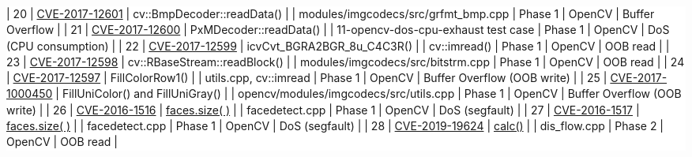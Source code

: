 | 20 | [CVE-2017-12601](https://vulmon.com/vulnerabilitydetails?qid=CVE-2017-12601&scoretype=cvssv2)     | cv::BmpDecoder::readData()                                                                                                                                                                          |                             | modules/imgcodecs/src/grfmt\_bmp.cpp                                                                                                                           | Phase 1       | OpenCV           | Buffer Overflow                                                                                                    |
| 21 | [CVE-2017-12600](https://vulmon.com/vulnerabilitydetails?qid=CVE-2017-12600&scoretype=cvssv2)     | PxMDecoder::readData()                                                                                                                                                                              |                             | 11-opencv-dos-cpu-exhaust test case                                                                                                                            | Phase 1       | OpenCV           | DoS (CPU consumption)                                                                                              |
| 22 | [CVE-2017-12599](https://vulmon.com/vulnerabilitydetails?qid=CVE-2017-12599&scoretype=cvssv2)     | icvCvt\_BGRA2BGR\_8u\_C4C3R()                                                                                                                                                                       |                             | cv::imread()                                                                                                                                                   | Phase 1       | OpenCV           | OOB read                                                                                                           |
| 23 | [CVE-2017-12598](https://vulmon.com/vulnerabilitydetails?qid=CVE-2017-12598&scoretype=cvssv2)     | cv::RBaseStream::readBlock()                                                                                                                                                                        |                             | modules/imgcodecs/src/bitstrm.cpp                                                                                                                              | Phase 1       | OpenCV           | OOB read                                                                                                           |
| 24 | [CVE-2017-12597](https://vulmon.com/vulnerabilitydetails?qid=CVE-2017-12597&scoretype=cvssv2)     | FillColorRow1()                                                                                                                                                                                     |                             | utils.cpp, cv::imread                                                                                                                                          | Phase 1       | OpenCV           | Buffer Overflow (OOB write)                                                                                        |
| 25 | [CVE-2017-1000450](https://vulmon.com/vulnerabilitydetails?qid=CVE-2017-1000450&scoretype=cvssv2) | FillUniColor() and FillUniGray()                                                                                                                                                                    |                             | opencv/modules/imgcodecs/src/utils.cpp                                                                                                                         | Phase 1       | OpenCV           | Buffer Overflow (OOB write)                                                                                        |
| 26 | [CVE-2016-1516](https://vulmon.com/vulnerabilitydetails?qid=CVE-2016-1516&scoretype=cvssv2)       | [faces.size( )](https://arxiv.org/pdf/1701.04739.pdf)                                                                                                                                               |                             | facedetect.cpp                                                                                                                                                 | Phase 1       | OpenCV           | DoS (segfault)                                                                                                     |
| 27 | [CVE-2016-1517](https://vulmon.com/vulnerabilitydetails?qid=CVE-2016-1517&scoretype=cvssv2)       | [faces.size( )](https://arxiv.org/pdf/1701.04739.pdf)                                                                                                                                               |                             | facedetect.cpp                                                                                                                                                 | Phase 1       | OpenCV           | DoS (segfault)                                                                                                     |
| 28 | [CVE-2019-19624](https://vulmon.com/vulnerabilitydetails?qid=CVE-2019-19624&scoretype=cvssv2)     | [calc()](https://github.com/opencv/opencv/issues/14554)                                                                                                                                             |                             | dis\_flow.cpp                                                                                                                                                  | Phase 2       | OpenCV           | OOB read                                                                                                           |